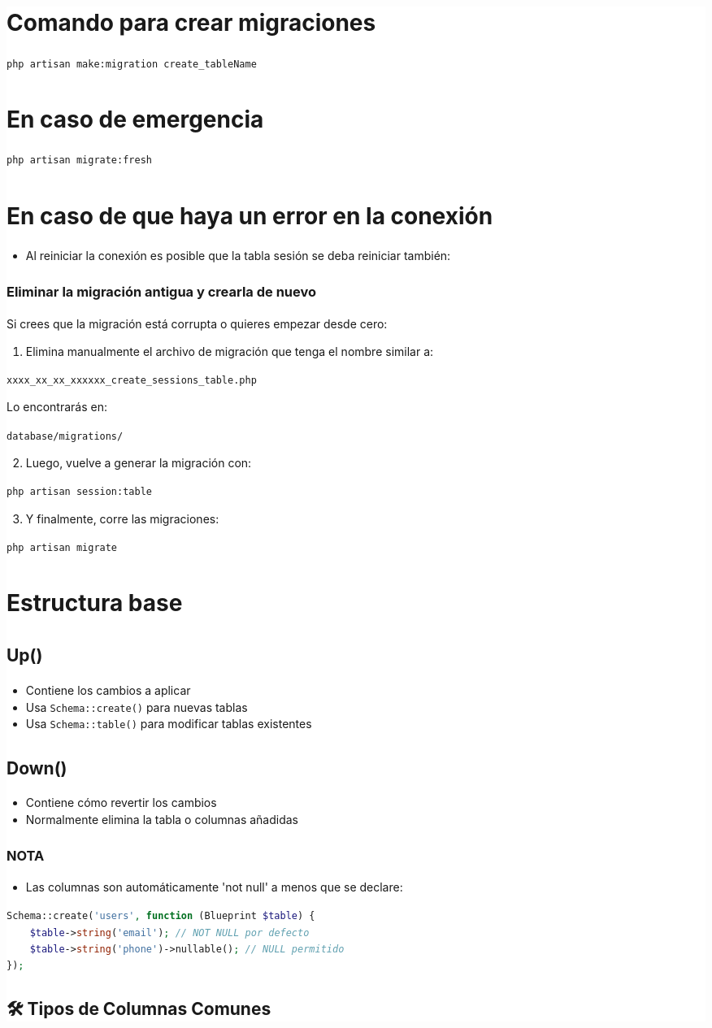# Comando para crear migraciones
```terminal
php artisan make:migration create_tableName
```

# En caso de emergencia
```terminal
php artisan migrate:fresh
```

# En caso de que haya un error en la conexión
- Al reiniciar la conexión es posible que la tabla sesión se deba reiniciar también:
### Eliminar la migración antigua y crearla de nuevo

Si crees que la migración está corrupta o quieres empezar desde cero:

1. Elimina manualmente el archivo de migración que tenga el nombre similar a:

```
xxxx_xx_xx_xxxxxx_create_sessions_table.php
```

Lo encontrarás en:

```
database/migrations/
```

2. Luego, vuelve a generar la migración con:
```bash
php artisan session:table
```

3. Y finalmente, corre las migraciones:
```bash
php artisan migrate
```

# Estructura base
## Up()
- Contiene los cambios a aplicar
- Usa `Schema::create()` para nuevas tablas
- Usa `Schema::table()` para modificar tablas existentes
## Down()
-  Contiene cómo revertir los cambios
- Normalmente elimina la tabla o columnas añadidas


### NOTA
- Las columnas son automáticamente 'not null' a menos que se declare:
```php
Schema::create('users', function (Blueprint $table) {
    $table->string('email'); // NOT NULL por defecto
    $table->string('phone')->nullable(); // NULL permitido
});
```
## 🛠️ Tipos de Columnas Comunes

